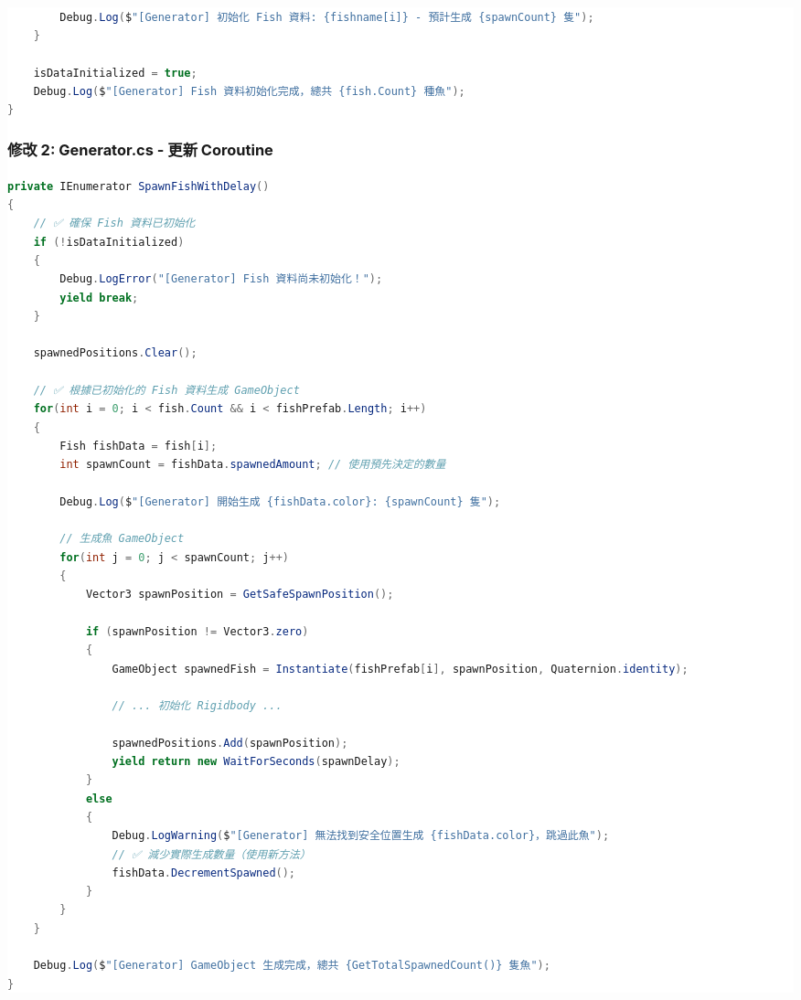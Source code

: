 ```csharp
        Debug.Log($"[Generator] 初始化 Fish 資料: {fishname[i]} - 預計生成 {spawnCount} 隻");
    }
    
    isDataInitialized = true;
    Debug.Log($"[Generator] Fish 資料初始化完成，總共 {fish.Count} 種魚");
}
```

### 修改 2: Generator.cs - 更新 Coroutine

```csharp
private IEnumerator SpawnFishWithDelay()
{
    // ✅ 確保 Fish 資料已初始化
    if (!isDataInitialized)
    {
        Debug.LogError("[Generator] Fish 資料尚未初始化！");
        yield break;
    }
    
    spawnedPositions.Clear();
    
    // ✅ 根據已初始化的 Fish 資料生成 GameObject
    for(int i = 0; i < fish.Count && i < fishPrefab.Length; i++)
    {
        Fish fishData = fish[i];
        int spawnCount = fishData.spawnedAmount; // 使用預先決定的數量
        
        Debug.Log($"[Generator] 開始生成 {fishData.color}: {spawnCount} 隻");
        
        // 生成魚 GameObject
        for(int j = 0; j < spawnCount; j++)
        {
            Vector3 spawnPosition = GetSafeSpawnPosition();
            
            if (spawnPosition != Vector3.zero)
            {
                GameObject spawnedFish = Instantiate(fishPrefab[i], spawnPosition, Quaternion.identity);
                
                // ... 初始化 Rigidbody ...
                
                spawnedPositions.Add(spawnPosition);
                yield return new WaitForSeconds(spawnDelay);
            }
            else
            {
                Debug.LogWarning($"[Generator] 無法找到安全位置生成 {fishData.color}，跳過此魚");
                // ✅ 減少實際生成數量（使用新方法）
                fishData.DecrementSpawned();
            }
        }
    }
    
    Debug.Log($"[Generator] GameObject 生成完成，總共 {GetTotalSpawnedCount()} 隻魚");
}
```

